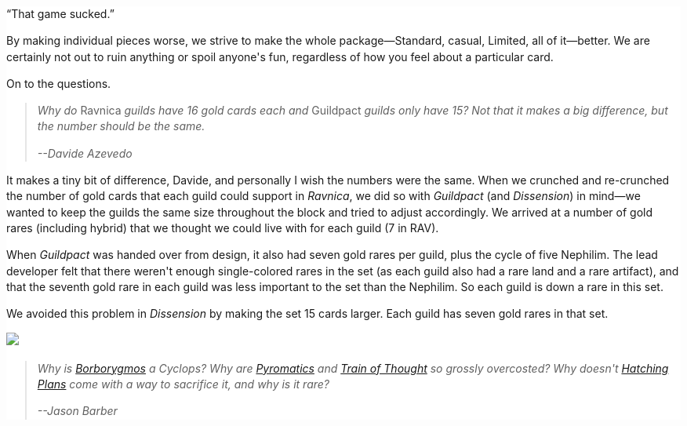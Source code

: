 
“That game sucked.”  



By making individual pieces worse, we strive to make the whole package—Standard, casual, Limited, all of it—better. We are certainly not out to ruin anything or spoil anyone's fun, regardless of how you feel about a particular card.


On to the questions.



> 
> *Why do* Ravnica *guilds have 16 gold cards each and* Guildpact *guilds only have 15? Not that it makes a big difference, but the number should be the same.*
> 
> 
> *--Davide Azevedo*
> 
> 
> 


It makes a tiny bit of difference, Davide, and personally I wish the numbers were the same. When we crunched and re-crunched the number of gold cards that each guild could support in *Ravnica*, we did so with *Guildpact* (and *Dissension*) in mind—we wanted to keep the guilds the same size throughout the block and tried to adjust accordingly. We arrived at a number of gold rares (including hybrid) that we thought we could live with for each guild (7 in RAV).


When *Guildpact* was handed over from design, it also had seven gold rares per guild, plus the cycle of five Nephilim. The lead developer felt that there weren't enough single-colored rares in the set (as each guild also had a rare land and a rare artifact), and that the seventh gold rare in each guild was less important to the set than the Nephilim. So each guild is down a rare in this set.


We avoided this problem in *Dissension* by making the set 15 cards larger. Each guild has seven gold rares in that set.


![](https://media.wizards.com/legacy/magic/images/mtgcom/fcpics/latest/af103_borborygmos.jpg)

> 
> *Why is [Borborygmos](http://gatherer.wizards.com/Pages/Card/Details.aspx?name=Borborygmos) a Cyclops? Why are [Pyromatics](http://gatherer.wizards.com/Pages/Card/Details.aspx?name=Pyromatics) and [Train of Thought](http://gatherer.wizards.com/Pages/Card/Details.aspx?name=Train+of+Thought) so grossly overcosted? Why doesn't [Hatching Plans](http://gatherer.wizards.com/Pages/Card/Details.aspx?name=Hatching+Plans) come with a way to sacrifice it, and why is it rare?*
> 
> 
> 
> *--Jason Barber*
> 
> 
> 


